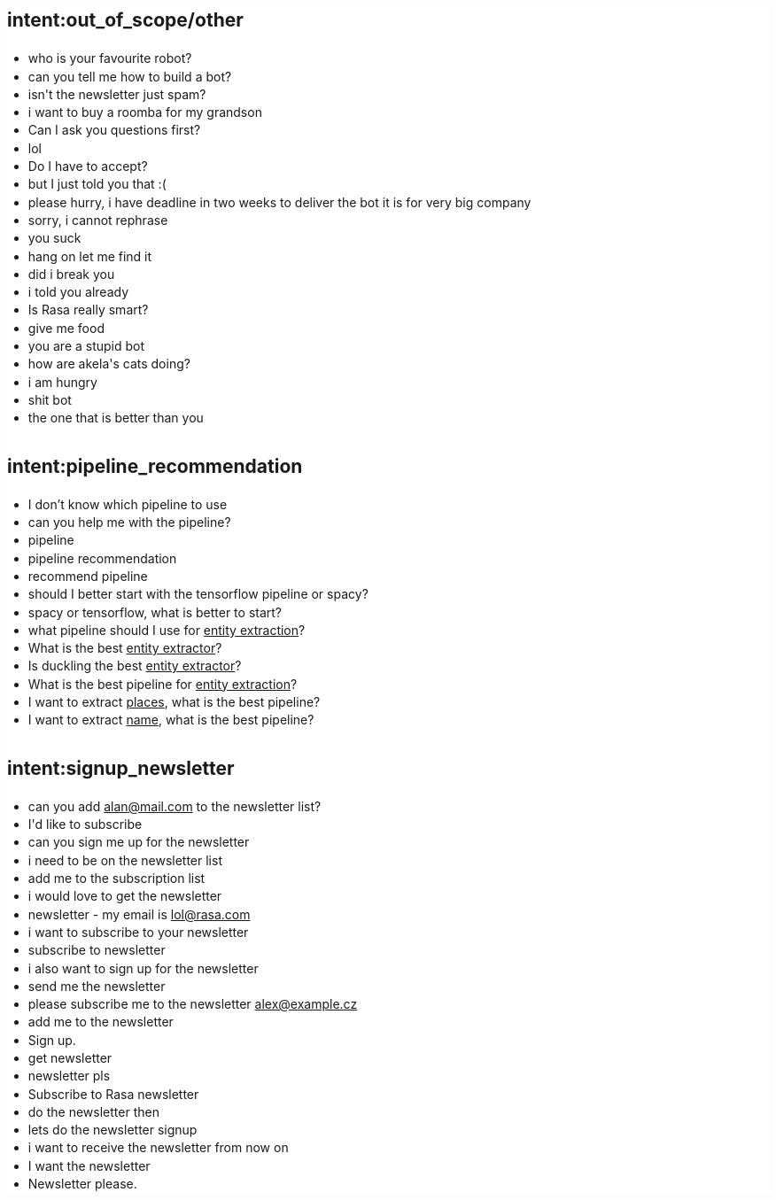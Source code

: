 ## intent:out_of_scope/other
- who is your favourite robot?
- can you tell me how to build a bot?
- isn't the newsletter just spam?
- i want to buy a roomba for my grandson
- Can I ask you questions first?
- lol
- Do I have to accept?
- but I just told you that :(
- please hurry, i have deadline in two weeks to deliver the bot it is for very big company
- sorry, i cannot rephrase
- you suck
- hang on let me find it
- did i break you
- i told you already
- Is Rasa really smart?
- give me food
- you are a stupid bot
- how are akela's cats doing?
- i am hungry
- shit bot
- the one that is better than you

## intent:pipeline_recommendation
- I don’t know which pipeline to use
- can you help me with the pipeline?
- pipeline
- pipeline recommendation
- recommend pipeline
- should I better start with the tensorflow pipeline or spacy?
- spacy or tensorflow, what is better to start?
- what pipeline should I use for [entity extraction](nlu_part)?
- What is the best [entity extractor](nlu_part)?
- Is duckling the best [entity extractor](nlu_part)?
- What is the best pipeline for [entity extraction](nlu_part)?
- I want to extract [places](entity_to_extract), what is the best pipeline?
- I want to extract [name](entity_to_extract), what is the best pipeline?

## intent:signup_newsletter
- can you add alan@mail.com to the newsletter list?
- I'd like to subscribe
- can you sign me up for the newsletter
- i need to be on the newsletter list
- add me to the subscription list
- i would love to get the newsletter
- newsletter - my email is lol@rasa.com
- i want to subscribe to your newsletter
- subscribe to newsletter
- i also want to sign up for the newsletter
- send me the newsletter
- please subscribe me to the newsletter alex@example.cz
- add me to the newsletter
- Sign up.
- get newsletter
- newsletter pls
- Subscribe to Rasa newsletter
- do the newsletter then
- lets do the newsletter signup
- i want to receive the newsletter from now on
- I want the newsletter
- Newsletter please.
